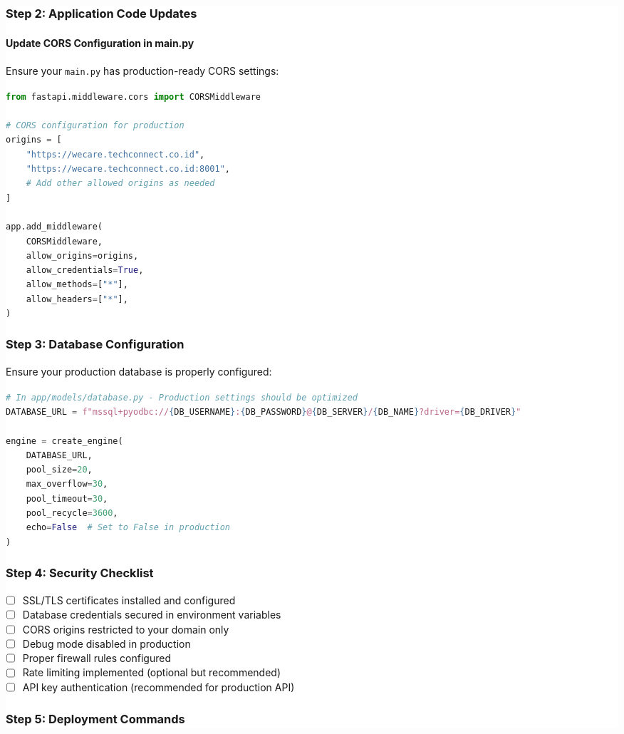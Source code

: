 ### **Step 2: Application Code Updates**

#### Update CORS Configuration in main.py
Ensure your `main.py` has production-ready CORS settings:
```python
from fastapi.middleware.cors import CORSMiddleware

# CORS configuration for production
origins = [
    "https://wecare.techconnect.co.id",
    "https://wecare.techconnect.co.id:8001",
    # Add other allowed origins as needed
]

app.add_middleware(
    CORSMiddleware,
    allow_origins=origins,
    allow_credentials=True,
    allow_methods=["*"],
    allow_headers=["*"],
)
```

### **Step 3: Database Configuration**

Ensure your production database is properly configured:
```python
# In app/models/database.py - Production settings should be optimized
DATABASE_URL = f"mssql+pyodbc://{DB_USERNAME}:{DB_PASSWORD}@{DB_SERVER}/{DB_NAME}?driver={DB_DRIVER}"

engine = create_engine(
    DATABASE_URL,
    pool_size=20,
    max_overflow=30,
    pool_timeout=30,
    pool_recycle=3600,
    echo=False  # Set to False in production
)
```

### **Step 4: Security Checklist**

- [ ] SSL/TLS certificates installed and configured
- [ ] Database credentials secured in environment variables
- [ ] CORS origins restricted to your domain only
- [ ] Debug mode disabled in production
- [ ] Proper firewall rules configured
- [ ] Rate limiting implemented (optional but recommended)
- [ ] API key authentication (recommended for production API)

### **Step 5: Deployment Commands**
